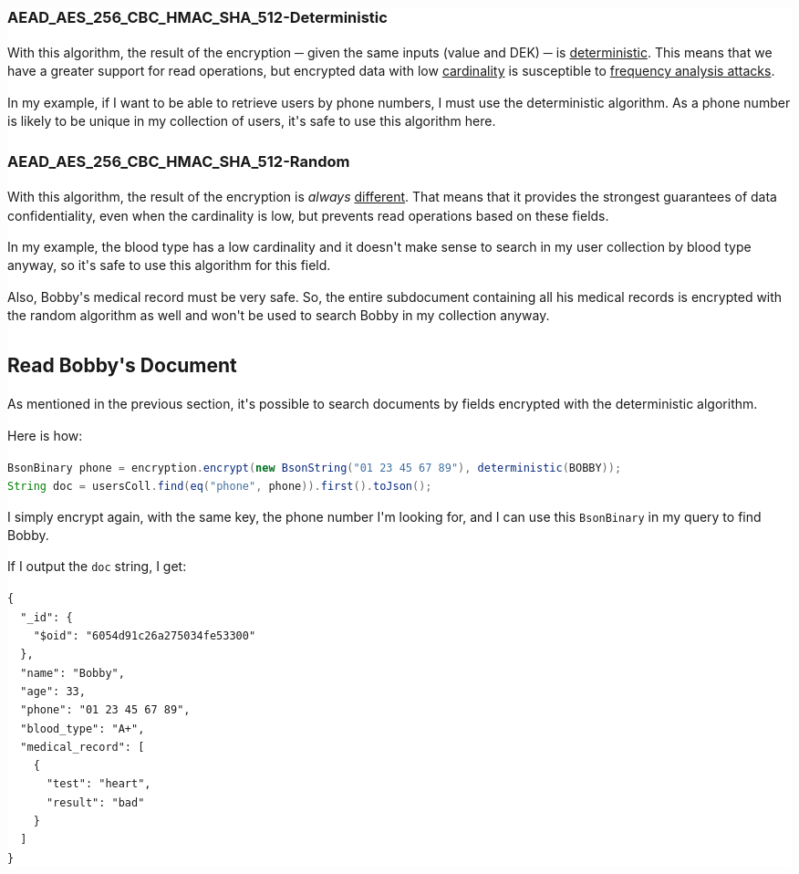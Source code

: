 ### AEAD_AES_256_CBC_HMAC_SHA_512-Deterministic

With this algorithm, the result of the encryption ─ given the same inputs (value and DEK) ─
is [deterministic](https://en.wikipedia.org/wiki/Deterministic_encryption). This means that we have a greater support
for read operations, but encrypted data with low [cardinality](https://en.wikipedia.org/wiki/Cardinality) is susceptible
to [frequency analysis attacks](https://en.wikipedia.org/wiki/Frequency_analysis).

In my example, if I want to be able to retrieve users by phone numbers, I must use the deterministic algorithm. As a
phone number is likely to be unique in my collection of users, it's safe to use this algorithm here.

### AEAD_AES_256_CBC_HMAC_SHA_512-Random

With this algorithm, the result of the encryption is
*always* [different](https://en.wikipedia.org/wiki/Probabilistic_encryption). That means that it provides the strongest
guarantees of data confidentiality, even when the cardinality is low, but prevents read operations based on these
fields.

In my example, the blood type has a low cardinality and it doesn't make sense to search in my user collection by blood
type anyway, so it's safe to use this algorithm for this field.

Also, Bobby's medical record must be very safe. So, the entire subdocument containing all his medical records is
encrypted with the random algorithm as well and won't be used to search Bobby in my collection anyway.

## Read Bobby's Document

As mentioned in the previous section, it's possible to search documents by fields encrypted with the deterministic
algorithm.

Here is how:

``` java
BsonBinary phone = encryption.encrypt(new BsonString("01 23 45 67 89"), deterministic(BOBBY));
String doc = usersColl.find(eq("phone", phone)).first().toJson();
```

I simply encrypt again, with the same key, the phone number I'm looking for, and I can use this `BsonBinary` in my query
to find Bobby.

If I output the `doc` string, I get:

``` none
{
  "_id": {
    "$oid": "6054d91c26a275034fe53300"
  },
  "name": "Bobby",
  "age": 33,
  "phone": "01 23 45 67 89",
  "blood_type": "A+",
  "medical_record": [
    {
      "test": "heart",
      "result": "bad"
    }
  ]
}
```